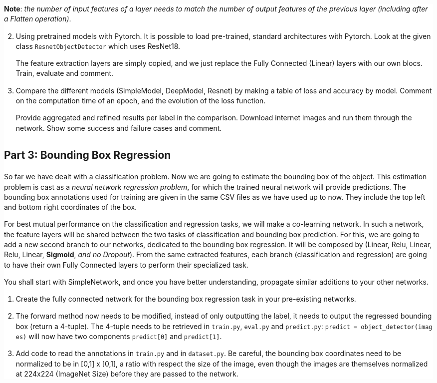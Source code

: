    **Note**: *the number of input features of a layer needs to match the
   number of output features of the previous layer
   (including after a Flatten operation)*.

2. Using pretrained models with Pytorch. It is possible to load pre-trained,
   standard architectures with Pytorch. Look at the given class
   `ResnetObjectDetector` which uses ResNet18. 
   
   The feature extraction layers are simply copied, and we just replace
   the Fully Connected (Linear) layers with our own blocs. Train, evaluate and comment.
   
3. Compare the different models (SimpleModel, DeepModel, Resnet)
   by making a table of loss and accuracy by model.
   Comment on the computation time of an epoch, and the evolution of the loss
   function.
   
   Provide aggregated and refined results per label in the comparison.
   Download internet images and run them through the network. Show some
   success and failure cases and comment.
   

## Part 3: Bounding Box Regression

So far we have dealt with a classification problem. Now we are going to
estimate the bounding box of the object. This estimation problem is cast as
a *neural network regression problem*, for which the trained neural network will
provide predictions. The bounding box annotations used for training are given
in the same CSV files as we have used up to now. They include the top left 
and bottom right coordinates of the box. 

For best mutual performance on the classification and regression tasks,
we will make a co-learning network. In such a network, the feature layers will be shared between the two tasks of 
classification and bounding box prediction. For this, we are going to add a 
new second branch to our networks, dedicated to the bounding box regression. 
It will be composed by (Linear, Relu, Linear, Relu, Linear, **Sigmoid**, 
*and no Dropout*). From the same extracted features, each branch
(classification and regression) are going to have their own Fully Connected
layers to perform their specialized task.

You shall start with SimpleNetwork, and once you have better understanding,
propagate similar additions to your other networks.

1. Create the fully connected network for the bounding box regression task in
   your pre-existing networks.  

2. The forward method now needs to be modified, instead of only outputting the
   label, it needs to output the regressed bounding box (return a 4-tuple).
   The 4-tuple needs to be retrieved in `train.py`, `eval.py` 
   and `predict.py`: 
   `predict = object_detector(images)` will now have two components 
   `predict[0]` and `predict[1]`.
   
3. Add code to read the annotations in `train.py` and in
   `dataset.py`. Be careful, the bounding box coordinates need to be
   normalized to be in [0,1] x [0,1], a ratio with respect the size
   of the image, even though the images are themselves normalized at 224x224 
   (ImageNet Size) before they are passed to the network. 
